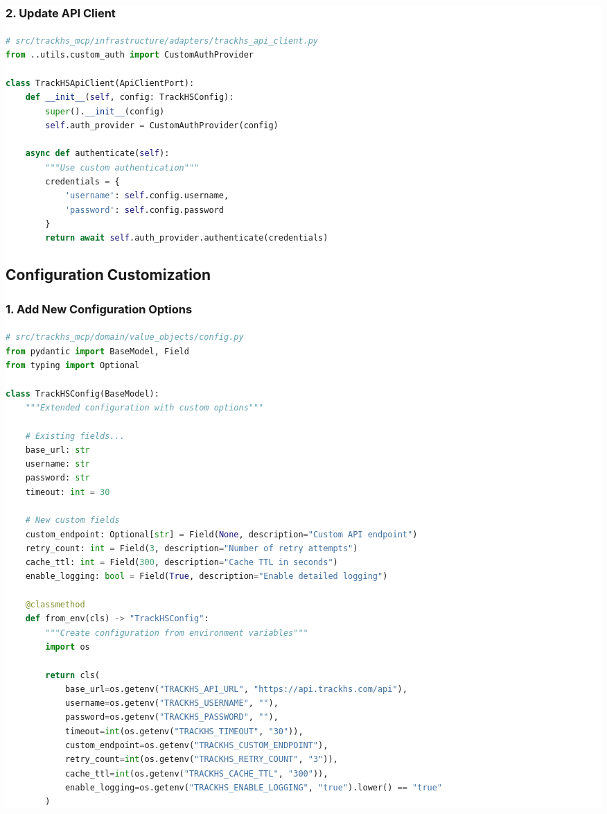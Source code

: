 ### 2. Update API Client

```python
# src/trackhs_mcp/infrastructure/adapters/trackhs_api_client.py
from ..utils.custom_auth import CustomAuthProvider

class TrackHSApiClient(ApiClientPort):
    def __init__(self, config: TrackHSConfig):
        super().__init__(config)
        self.auth_provider = CustomAuthProvider(config)
    
    async def authenticate(self):
        """Use custom authentication"""
        credentials = {
            'username': self.config.username,
            'password': self.config.password
        }
        return await self.auth_provider.authenticate(credentials)
```

## Configuration Customization

### 1. Add New Configuration Options

```python
# src/trackhs_mcp/domain/value_objects/config.py
from pydantic import BaseModel, Field
from typing import Optional

class TrackHSConfig(BaseModel):
    """Extended configuration with custom options"""
    
    # Existing fields...
    base_url: str
    username: str
    password: str
    timeout: int = 30
    
    # New custom fields
    custom_endpoint: Optional[str] = Field(None, description="Custom API endpoint")
    retry_count: int = Field(3, description="Number of retry attempts")
    cache_ttl: int = Field(300, description="Cache TTL in seconds")
    enable_logging: bool = Field(True, description="Enable detailed logging")
    
    @classmethod
    def from_env(cls) -> "TrackHSConfig":
        """Create configuration from environment variables"""
        import os
        
        return cls(
            base_url=os.getenv("TRACKHS_API_URL", "https://api.trackhs.com/api"),
            username=os.getenv("TRACKHS_USERNAME", ""),
            password=os.getenv("TRACKHS_PASSWORD", ""),
            timeout=int(os.getenv("TRACKHS_TIMEOUT", "30")),
            custom_endpoint=os.getenv("TRACKHS_CUSTOM_ENDPOINT"),
            retry_count=int(os.getenv("TRACKHS_RETRY_COUNT", "3")),
            cache_ttl=int(os.getenv("TRACKHS_CACHE_TTL", "300")),
            enable_logging=os.getenv("TRACKHS_ENABLE_LOGGING", "true").lower() == "true"
        )
```
